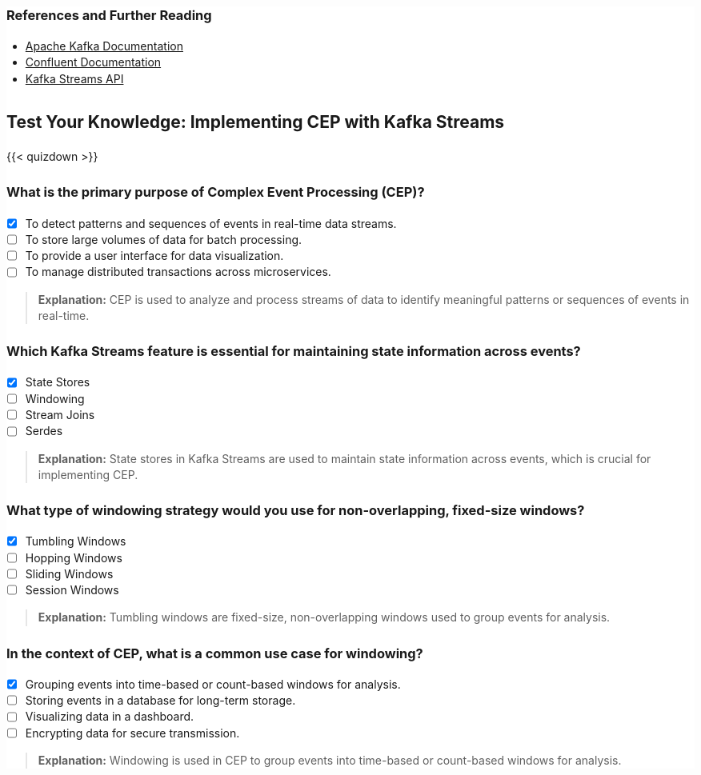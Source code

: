 ### References and Further Reading

- [Apache Kafka Documentation](https://kafka.apache.org/documentation/)
- [Confluent Documentation](https://docs.confluent.io/)
- [Kafka Streams API](https://kafka.apache.org/documentation/streams/)

## Test Your Knowledge: Implementing CEP with Kafka Streams

{{< quizdown >}}

### What is the primary purpose of Complex Event Processing (CEP)?

- [x] To detect patterns and sequences of events in real-time data streams.
- [ ] To store large volumes of data for batch processing.
- [ ] To provide a user interface for data visualization.
- [ ] To manage distributed transactions across microservices.

> **Explanation:** CEP is used to analyze and process streams of data to identify meaningful patterns or sequences of events in real-time.

### Which Kafka Streams feature is essential for maintaining state information across events?

- [x] State Stores
- [ ] Windowing
- [ ] Stream Joins
- [ ] Serdes

> **Explanation:** State stores in Kafka Streams are used to maintain state information across events, which is crucial for implementing CEP.

### What type of windowing strategy would you use for non-overlapping, fixed-size windows?

- [x] Tumbling Windows
- [ ] Hopping Windows
- [ ] Sliding Windows
- [ ] Session Windows

> **Explanation:** Tumbling windows are fixed-size, non-overlapping windows used to group events for analysis.

### In the context of CEP, what is a common use case for windowing?

- [x] Grouping events into time-based or count-based windows for analysis.
- [ ] Storing events in a database for long-term storage.
- [ ] Visualizing data in a dashboard.
- [ ] Encrypting data for secure transmission.

> **Explanation:** Windowing is used in CEP to group events into time-based or count-based windows for analysis.
